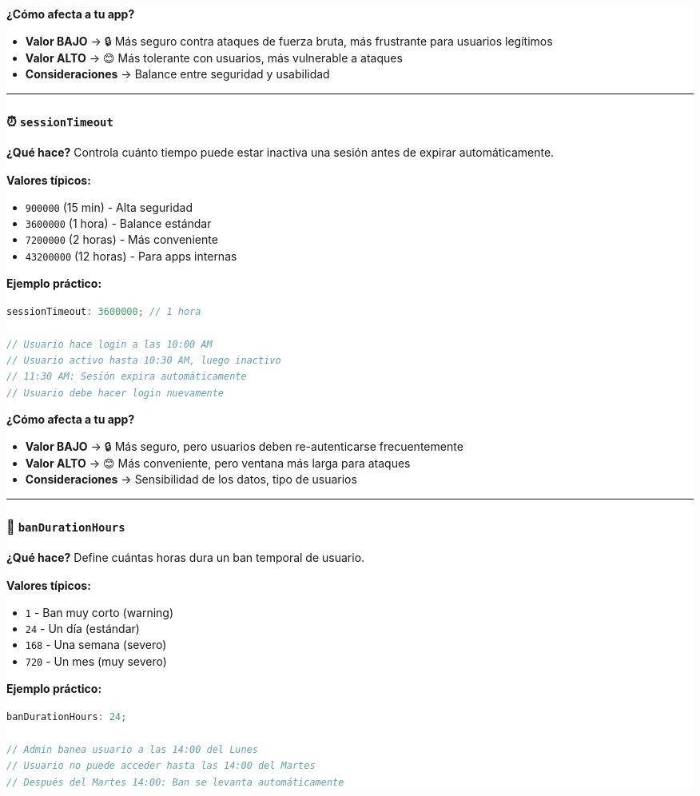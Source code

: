 **¿Cómo afecta a tu app?**

- **Valor BAJO** → 🔒 Más seguro contra ataques de fuerza bruta, más frustrante para usuarios legítimos
- **Valor ALTO** → 😊 Más tolerante con usuarios, más vulnerable a ataques
- **Consideraciones** → Balance entre seguridad y usabilidad

---

### **⏰ `sessionTimeout`**

**¿Qué hace?**
Controla cuánto tiempo puede estar inactiva una sesión antes de expirar automáticamente.

**Valores típicos:**

- `900000` (15 min) - Alta seguridad
- `3600000` (1 hora) - Balance estándar
- `7200000` (2 horas) - Más conveniente
- `43200000` (12 horas) - Para apps internas

**Ejemplo práctico:**

```typescript
sessionTimeout: 3600000; // 1 hora

// Usuario hace login a las 10:00 AM
// Usuario activo hasta 10:30 AM, luego inactivo
// 11:30 AM: Sesión expira automáticamente
// Usuario debe hacer login nuevamente
```

**¿Cómo afecta a tu app?**

- **Valor BAJO** → 🔒 Más seguro, pero usuarios deben re-autenticarse frecuentemente
- **Valor ALTO** → 😊 Más conveniente, pero ventana más larga para ataques
- **Consideraciones** → Sensibilidad de los datos, tipo de usuarios

---

### **🔐 `banDurationHours`**

**¿Qué hace?**
Define cuántas horas dura un ban temporal de usuario.

**Valores típicos:**

- `1` - Ban muy corto (warning)
- `24` - Un día (estándar)
- `168` - Una semana (severo)
- `720` - Un mes (muy severo)

**Ejemplo práctico:**

```typescript
banDurationHours: 24;

// Admin banea usuario a las 14:00 del Lunes
// Usuario no puede acceder hasta las 14:00 del Martes
// Después del Martes 14:00: Ban se levanta automáticamente
```
